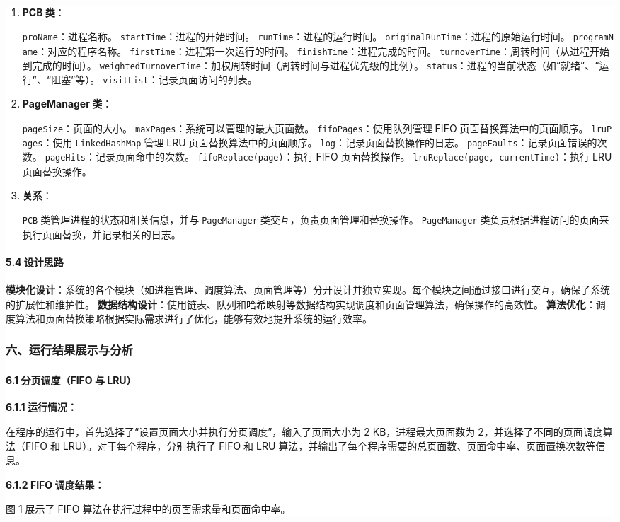 1. **PCB 类**：
  
	`proName`：进程名称。
    `startTime`：进程的开始时间。
    `runTime`：进程的运行时间。
    `originalRunTime`：进程的原始运行时间。
    `programName`：对应的程序名称。
    `firstTime`：进程第一次运行的时间。
    `finishTime`：进程完成的时间。
    `turnoverTime`：周转时间（从进程开始到完成的时间）。
    `weightedTurnoverTime`：加权周转时间（周转时间与进程优先级的比例）。
    `status`：进程的当前状态（如“就绪”、“运行”、“阻塞”等）。
    `visitList`：记录页面访问的列表。
2. **PageManager 类**：
  
    `pageSize`：页面的大小。
    `maxPages`：系统可以管理的最大页面数。
    `fifoPages`：使用队列管理 FIFO 页面替换算法中的页面顺序。
    `lruPages`：使用 `LinkedHashMap` 管理 LRU 页面替换算法中的页面顺序。
    `log`：记录页面替换操作的日志。
    `pageFaults`：记录页面错误的次数。
    `pageHits`：记录页面命中的次数。
    `fifoReplace(page)`：执行 FIFO 页面替换操作。
    `lruReplace(page, currentTime)`：执行 LRU 页面替换操作。
3. **关系**：
  
    `PCB` 类管理进程的状态和相关信息，并与 `PageManager` 类交互，负责页面管理和替换操作。
    `PageManager` 类负责根据进程访问的页面来执行页面替换，并记录相关的日志。

#### 5.4 设计思路

**模块化设计**：系统的各个模块（如进程管理、调度算法、页面管理等）分开设计并独立实现。每个模块之间通过接口进行交互，确保了系统的扩展性和维护性。
**数据结构设计**：使用链表、队列和哈希映射等数据结构实现调度和页面管理算法，确保操作的高效性。
**算法优化**：调度算法和页面替换策略根据实际需求进行了优化，能够有效地提升系统的运行效率。

### 六、运行结果展示与分析

#### 6.1 分页调度（FIFO 与 LRU）

**6.1.1 运行情况：**

在程序的运行中，首先选择了“设置页面大小并执行分页调度”，输入了页面大小为 2 KB，进程最大页面数为 2，并选择了不同的页面调度算法（FIFO 和 LRU）。对于每个程序，分别执行了 FIFO 和 LRU 算法，并输出了每个程序需要的总页面数、页面命中率、页面置换次数等信息。

**6.1.2 FIFO 调度结果：**

图 1 展示了 FIFO 算法在执行过程中的页面需求量和页面命中率。
    